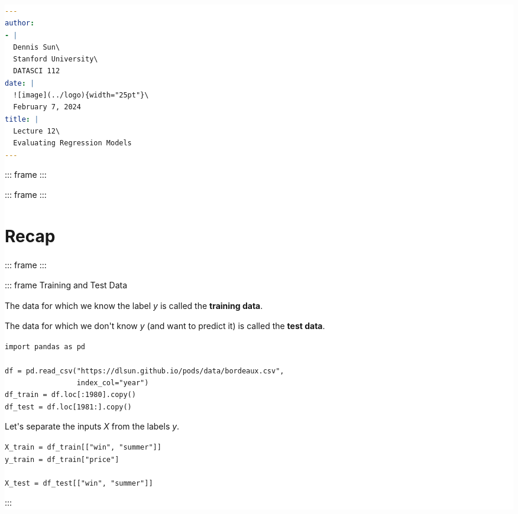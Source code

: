 ```yaml
---
author:
- |
  Dennis Sun\
  Stanford University\
  DATASCI 112
date: |
  ![image](../logo){width="25pt"}\
  February 7, 2024
title: |
  Lecture 12\
  Evaluating Regression Models
---
```


::: frame
:::

::: frame
:::

# Recap

::: frame
:::

::: frame
Training and Test Data

The data for which we know the label $y$ is called the **training
data**.

The data for which we don't know $y$ (and want to predict it) is called
the **test data**.

``` {.python bgcolor="gray" fontsize="\\scriptsize"}
import pandas as pd

df = pd.read_csv("https://dlsun.github.io/pods/data/bordeaux.csv",
                 index_col="year")
df_train = df.loc[:1980].copy()
df_test = df.loc[1981:].copy()
```

Let's separate the inputs $X$ from the labels $y$.

``` {.python bgcolor="gray" fontsize="\\scriptsize"}
X_train = df_train[["win", "summer"]]
y_train = df_train["price"]

X_test = df_test[["win", "summer"]]
```
:::
